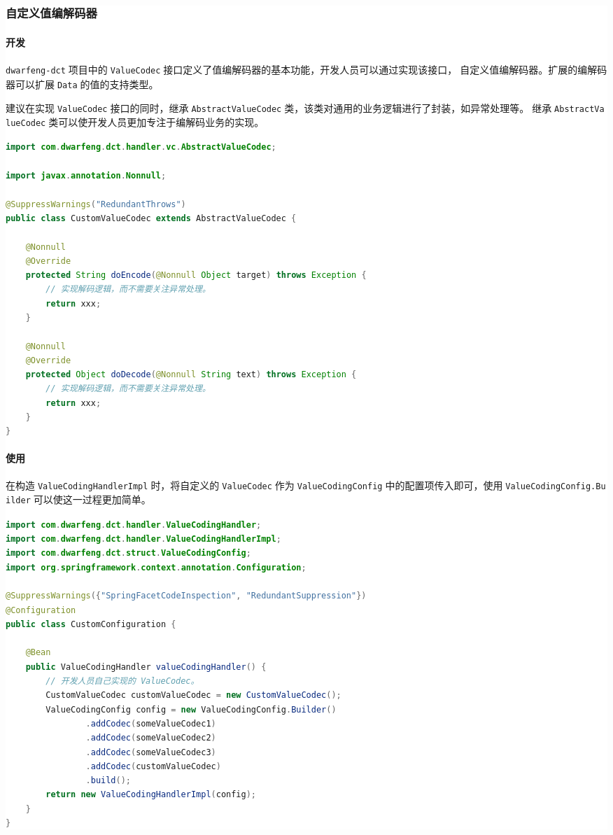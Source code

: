 ### 自定义值编解码器

#### 开发

`dwarfeng-dct` 项目中的 `ValueCodec` 接口定义了值编解码器的基本功能，开发人员可以通过实现该接口，
自定义值编解码器。扩展的编解码器可以扩展 `Data` 的值的支持类型。

建议在实现 `ValueCodec` 接口的同时，继承 `AbstractValueCodec` 类，该类对通用的业务逻辑进行了封装，如异常处理等。
继承 `AbstractValueCodec` 类可以使开发人员更加专注于编解码业务的实现。

```java
import com.dwarfeng.dct.handler.vc.AbstractValueCodec;

import javax.annotation.Nonnull;

@SuppressWarnings("RedundantThrows")
public class CustomValueCodec extends AbstractValueCodec {

    @Nonnull
    @Override
    protected String doEncode(@Nonnull Object target) throws Exception {
        // 实现解码逻辑，而不需要关注异常处理。
        return xxx;
    }

    @Nonnull
    @Override
    protected Object doDecode(@Nonnull String text) throws Exception {
        // 实现解码逻辑，而不需要关注异常处理。
        return xxx;
    }
}
```

#### 使用

在构造 `ValueCodingHandlerImpl` 时，将自定义的 `ValueCodec` 作为 `ValueCodingConfig` 中的配置项传入即可，使用
`ValueCodingConfig.Builder` 可以使这一过程更加简单。

```java
import com.dwarfeng.dct.handler.ValueCodingHandler;
import com.dwarfeng.dct.handler.ValueCodingHandlerImpl;
import com.dwarfeng.dct.struct.ValueCodingConfig;
import org.springframework.context.annotation.Configuration;

@SuppressWarnings({"SpringFacetCodeInspection", "RedundantSuppression"})
@Configuration
public class CustomConfiguration {

    @Bean
    public ValueCodingHandler valueCodingHandler() {
        // 开发人员自己实现的 ValueCodec。
        CustomValueCodec customValueCodec = new CustomValueCodec();
        ValueCodingConfig config = new ValueCodingConfig.Builder()
                .addCodec(someValueCodec1)
                .addCodec(someValueCodec2)
                .addCodec(someValueCodec3)
                .addCodec(customValueCodec)
                .build();
        return new ValueCodingHandlerImpl(config);
    }
}
```
